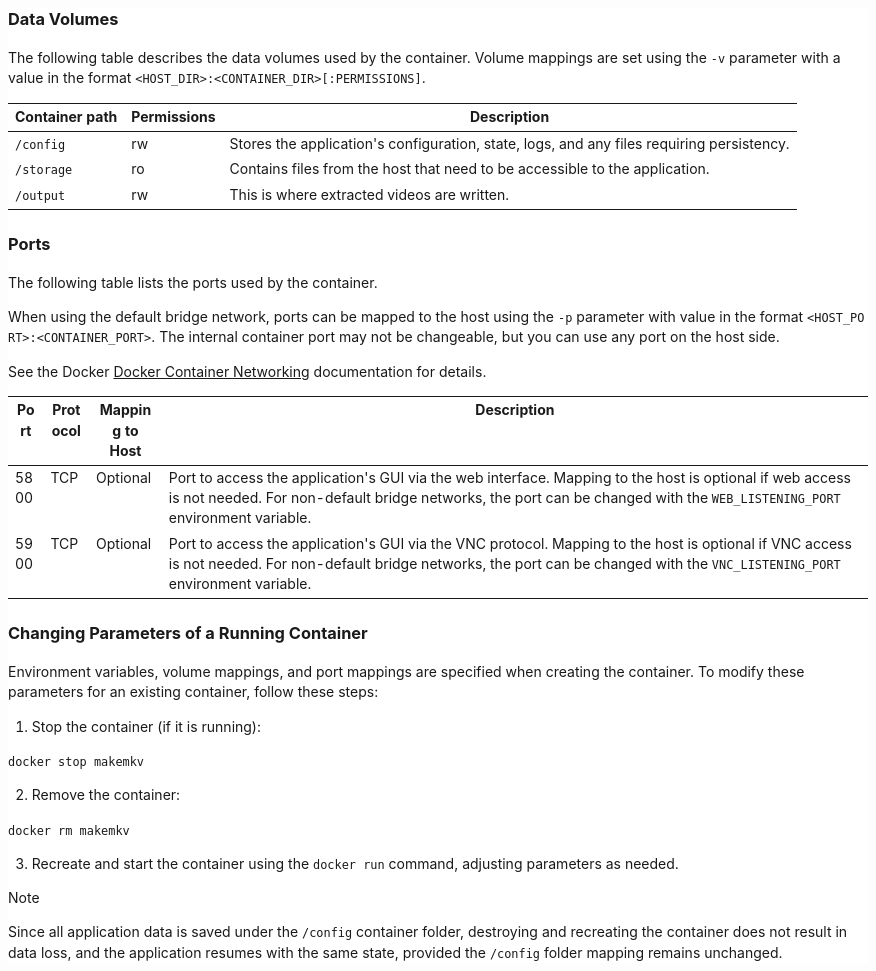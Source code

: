 ### Data Volumes

The following table describes the data volumes used by the container. Volume
mappings are set using the `-v` parameter with a value in the format
`<HOST_DIR>:<CONTAINER_DIR>[:PERMISSIONS]`.

| Container path  | Permissions | Description |
|-----------------|-------------|-------------|
|`/config`| rw | Stores the application's configuration, state, logs, and any files requiring persistency. |
|`/storage`| ro | Contains files from the host that need to be accessible to the application. |
|`/output`| rw | This is where extracted videos are written. |

### Ports

The following table lists the ports used by the container.

When using the default bridge network, ports can be mapped to the host using the
`-p` parameter with value in the format `<HOST_PORT>:<CONTAINER_PORT>`. The
internal container port may not be changeable, but you can use any port on the
host side.

See the Docker [Docker Container Networking](https://docs.docker.com/config/containers/container-networking)
documentation for details.

| Port | Protocol | Mapping to Host | Description |
|------|----------|-----------------|-------------|
| 5800 | TCP | Optional | Port to access the application's GUI via the web interface. Mapping to the host is optional if web access is not needed. For non-default bridge networks, the port can be changed with the `WEB_LISTENING_PORT` environment variable. |
| 5900 | TCP | Optional | Port to access the application's GUI via the VNC protocol. Mapping to the host is optional if VNC access is not needed. For non-default bridge networks, the port can be changed with the `VNC_LISTENING_PORT` environment variable. |

### Changing Parameters of a Running Container

Environment variables, volume mappings, and port mappings are specified when
creating the container. To modify these parameters for an existing container,
follow these steps:

  1. Stop the container (if it is running):
```shell
docker stop makemkv
```

  2. Remove the container:
```shell
docker rm makemkv
```

  3. Recreate and start the container using the `docker run` command, adjusting
     parameters as needed.

> [!NOTE]
> Since all application data is saved under the `/config` container folder,
> destroying and recreating the container does not result in data loss, and the
> application resumes with the same state, provided the `/config` folder
> mapping remains unchanged.


[Releases]: https://github.com/jlesage/docker-makemkv/releases
[Docker Hub]: https://hub.docker.com/r/jlesage/makemkv/tags
[Watchtower]: https://github.com/containrrr/watchtower
[TigerVNC]: https://tigervnc.org
[SSVNC]: http://www.karlrunge.com/x11vnc/ssvnc.html